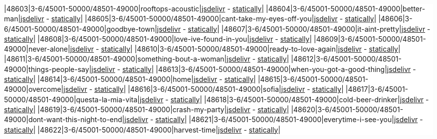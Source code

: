 |48603|3-6/45001-50000/48501-49000|rooftops-acoustic|[jsdelivr](https://cdn.jsdelivr.net/gh/dbchord/png-old-c-1110x370_3-6/45001-50000/48501-49000/rooftops-acoustic.png) - [statically](https://cdn.statically.io/gh/dbchord/png-old-c-1110x370_3-6/img/45001-50000/48501-49000/rooftops-acoustic.png)|
|48604|3-6/45001-50000/48501-49000|better-man|[jsdelivr](https://cdn.jsdelivr.net/gh/dbchord/png-old-c-1110x370_3-6/45001-50000/48501-49000/better-man.png) - [statically](https://cdn.statically.io/gh/dbchord/png-old-c-1110x370_3-6/img/45001-50000/48501-49000/better-man.png)|
|48605|3-6/45001-50000/48501-49000|cant-take-my-eyes-off-you|[jsdelivr](https://cdn.jsdelivr.net/gh/dbchord/png-old-c-1110x370_3-6/45001-50000/48501-49000/cant-take-my-eyes-off-you.png) - [statically](https://cdn.statically.io/gh/dbchord/png-old-c-1110x370_3-6/img/45001-50000/48501-49000/cant-take-my-eyes-off-you.png)|
|48606|3-6/45001-50000/48501-49000|goodbye-town|[jsdelivr](https://cdn.jsdelivr.net/gh/dbchord/png-old-c-1110x370_3-6/45001-50000/48501-49000/goodbye-town.png) - [statically](https://cdn.statically.io/gh/dbchord/png-old-c-1110x370_3-6/img/45001-50000/48501-49000/goodbye-town.png)|
|48607|3-6/45001-50000/48501-49000|it-aint-pretty|[jsdelivr](https://cdn.jsdelivr.net/gh/dbchord/png-old-c-1110x370_3-6/45001-50000/48501-49000/it-aint-pretty.png) - [statically](https://cdn.statically.io/gh/dbchord/png-old-c-1110x370_3-6/img/45001-50000/48501-49000/it-aint-pretty.png)|
|48608|3-6/45001-50000/48501-49000|love-ive-found-in-you|[jsdelivr](https://cdn.jsdelivr.net/gh/dbchord/png-old-c-1110x370_3-6/45001-50000/48501-49000/love-ive-found-in-you.png) - [statically](https://cdn.statically.io/gh/dbchord/png-old-c-1110x370_3-6/img/45001-50000/48501-49000/love-ive-found-in-you.png)|
|48609|3-6/45001-50000/48501-49000|never-alone|[jsdelivr](https://cdn.jsdelivr.net/gh/dbchord/png-old-c-1110x370_3-6/45001-50000/48501-49000/never-alone.png) - [statically](https://cdn.statically.io/gh/dbchord/png-old-c-1110x370_3-6/img/45001-50000/48501-49000/never-alone.png)|
|48610|3-6/45001-50000/48501-49000|ready-to-love-again|[jsdelivr](https://cdn.jsdelivr.net/gh/dbchord/png-old-c-1110x370_3-6/45001-50000/48501-49000/ready-to-love-again.png) - [statically](https://cdn.statically.io/gh/dbchord/png-old-c-1110x370_3-6/img/45001-50000/48501-49000/ready-to-love-again.png)|
|48611|3-6/45001-50000/48501-49000|something-bout-a-woman|[jsdelivr](https://cdn.jsdelivr.net/gh/dbchord/png-old-c-1110x370_3-6/45001-50000/48501-49000/something-bout-a-woman.png) - [statically](https://cdn.statically.io/gh/dbchord/png-old-c-1110x370_3-6/img/45001-50000/48501-49000/something-bout-a-woman.png)|
|48612|3-6/45001-50000/48501-49000|things-people-say|[jsdelivr](https://cdn.jsdelivr.net/gh/dbchord/png-old-c-1110x370_3-6/45001-50000/48501-49000/things-people-say.png) - [statically](https://cdn.statically.io/gh/dbchord/png-old-c-1110x370_3-6/img/45001-50000/48501-49000/things-people-say.png)|
|48613|3-6/45001-50000/48501-49000|when-you-got-a-good-thing|[jsdelivr](https://cdn.jsdelivr.net/gh/dbchord/png-old-c-1110x370_3-6/45001-50000/48501-49000/when-you-got-a-good-thing.png) - [statically](https://cdn.statically.io/gh/dbchord/png-old-c-1110x370_3-6/img/45001-50000/48501-49000/when-you-got-a-good-thing.png)|
|48614|3-6/45001-50000/48501-49000|home|[jsdelivr](https://cdn.jsdelivr.net/gh/dbchord/png-old-c-1110x370_3-6/45001-50000/48501-49000/home.png) - [statically](https://cdn.statically.io/gh/dbchord/png-old-c-1110x370_3-6/img/45001-50000/48501-49000/home.png)|
|48615|3-6/45001-50000/48501-49000|overcome|[jsdelivr](https://cdn.jsdelivr.net/gh/dbchord/png-old-c-1110x370_3-6/45001-50000/48501-49000/overcome.png) - [statically](https://cdn.statically.io/gh/dbchord/png-old-c-1110x370_3-6/img/45001-50000/48501-49000/overcome.png)|
|48616|3-6/45001-50000/48501-49000|sofia|[jsdelivr](https://cdn.jsdelivr.net/gh/dbchord/png-old-c-1110x370_3-6/45001-50000/48501-49000/sofia.png) - [statically](https://cdn.statically.io/gh/dbchord/png-old-c-1110x370_3-6/img/45001-50000/48501-49000/sofia.png)|
|48617|3-6/45001-50000/48501-49000|questa-la-mia-vita|[jsdelivr](https://cdn.jsdelivr.net/gh/dbchord/png-old-c-1110x370_3-6/45001-50000/48501-49000/questa-la-mia-vita.png) - [statically](https://cdn.statically.io/gh/dbchord/png-old-c-1110x370_3-6/img/45001-50000/48501-49000/questa-la-mia-vita.png)|
|48618|3-6/45001-50000/48501-49000|cold-beer-drinker|[jsdelivr](https://cdn.jsdelivr.net/gh/dbchord/png-old-c-1110x370_3-6/45001-50000/48501-49000/cold-beer-drinker.png) - [statically](https://cdn.statically.io/gh/dbchord/png-old-c-1110x370_3-6/img/45001-50000/48501-49000/cold-beer-drinker.png)|
|48619|3-6/45001-50000/48501-49000|crash-my-party|[jsdelivr](https://cdn.jsdelivr.net/gh/dbchord/png-old-c-1110x370_3-6/45001-50000/48501-49000/crash-my-party.png) - [statically](https://cdn.statically.io/gh/dbchord/png-old-c-1110x370_3-6/img/45001-50000/48501-49000/crash-my-party.png)|
|48620|3-6/45001-50000/48501-49000|dont-want-this-night-to-end|[jsdelivr](https://cdn.jsdelivr.net/gh/dbchord/png-old-c-1110x370_3-6/45001-50000/48501-49000/dont-want-this-night-to-end.png) - [statically](https://cdn.statically.io/gh/dbchord/png-old-c-1110x370_3-6/img/45001-50000/48501-49000/dont-want-this-night-to-end.png)|
|48621|3-6/45001-50000/48501-49000|everytime-i-see-you|[jsdelivr](https://cdn.jsdelivr.net/gh/dbchord/png-old-c-1110x370_3-6/45001-50000/48501-49000/everytime-i-see-you.png) - [statically](https://cdn.statically.io/gh/dbchord/png-old-c-1110x370_3-6/img/45001-50000/48501-49000/everytime-i-see-you.png)|
|48622|3-6/45001-50000/48501-49000|harvest-time|[jsdelivr](https://cdn.jsdelivr.net/gh/dbchord/png-old-c-1110x370_3-6/45001-50000/48501-49000/harvest-time.png) - [statically](https://cdn.statically.io/gh/dbchord/png-old-c-1110x370_3-6/img/45001-50000/48501-49000/harvest-time.png)|